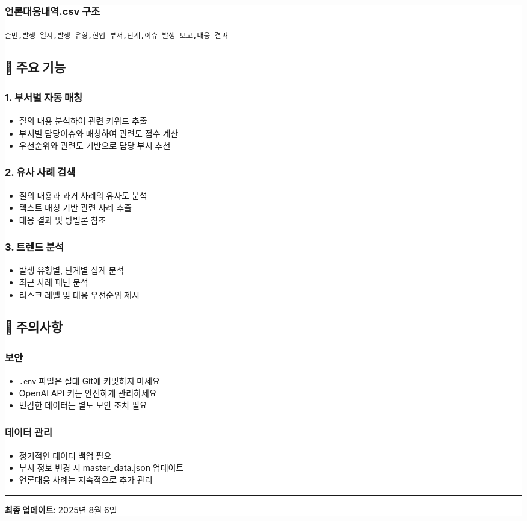 ```json
```

### 언론대응내역.csv 구조
```csv
순번,발생 일시,발생 유형,현업 부서,단계,이슈 발생 보고,대응 결과
```

## 🔧 주요 기능

### 1. 부서별 자동 매칭
- 질의 내용 분석하여 관련 키워드 추출
- 부서별 담당이슈와 매칭하여 관련도 점수 계산
- 우선순위와 관련도 기반으로 담당 부서 추천

### 2. 유사 사례 검색
- 질의 내용과 과거 사례의 유사도 분석
- 텍스트 매칭 기반 관련 사례 추출
- 대응 결과 및 방법론 참조

### 3. 트렌드 분석
- 발생 유형별, 단계별 집계 분석
- 최근 사례 패턴 분석
- 리스크 레벨 및 대응 우선순위 제시

## 🚨 주의사항

### 보안
- `.env` 파일은 절대 Git에 커밋하지 마세요
- OpenAI API 키는 안전하게 관리하세요
- 민감한 데이터는 별도 보안 조치 필요

### 데이터 관리
- 정기적인 데이터 백업 필요
- 부서 정보 변경 시 master_data.json 업데이트
- 언론대응 사례는 지속적으로 추가 관리

---

**최종 업데이트**: 2025년 8월 6일
